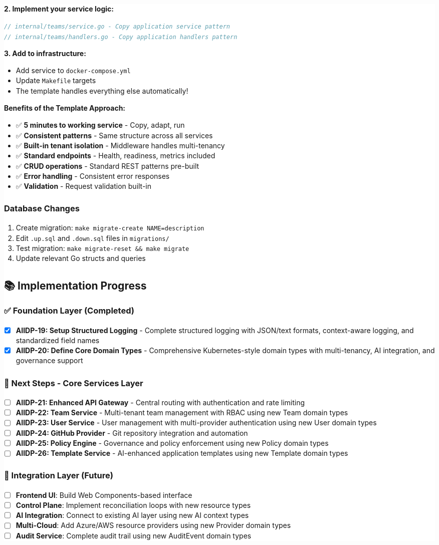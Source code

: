 **2. Implement your service logic:**
```go
// internal/teams/service.go - Copy application service pattern
// internal/teams/handlers.go - Copy application handlers pattern
```

**3. Add to infrastructure:**
- Add service to `docker-compose.yml`
- Update `Makefile` targets
- The template handles everything else automatically!

**Benefits of the Template Approach:**
- ✅ **5 minutes to working service** - Copy, adapt, run
- ✅ **Consistent patterns** - Same structure across all services
- ✅ **Built-in tenant isolation** - Middleware handles multi-tenancy
- ✅ **Standard endpoints** - Health, readiness, metrics included
- ✅ **CRUD operations** - Standard REST patterns pre-built
- ✅ **Error handling** - Consistent error responses
- ✅ **Validation** - Request validation built-in

### Database Changes

1. Create migration: `make migrate-create NAME=description`
2. Edit `.up.sql` and `.down.sql` files in `migrations/`
3. Test migration: `make migrate-reset && make migrate`
4. Update relevant Go structs and queries

## 📚 Implementation Progress

### ✅ Foundation Layer (Completed)
- [x] **AIIDP-19: Setup Structured Logging** - Complete structured logging with JSON/text formats, context-aware logging, and standardized field names
- [x] **AIIDP-20: Define Core Domain Types** - Comprehensive Kubernetes-style domain types with multi-tenancy, AI integration, and governance support

### 🚧 Next Steps - Core Services Layer
- [ ] **AIIDP-21: Enhanced API Gateway** - Central routing with authentication and rate limiting
- [ ] **AIIDP-22: Team Service** - Multi-tenant team management with RBAC using new Team domain types
- [ ] **AIIDP-23: User Service** - User management with multi-provider authentication using new User domain types
- [ ] **AIIDP-24: GitHub Provider** - Git repository integration and automation
- [ ] **AIIDP-25: Policy Engine** - Governance and policy enforcement using new Policy domain types
- [ ] **AIIDP-26: Template Service** - AI-enhanced application templates using new Template domain types

### 🔮 Integration Layer (Future)
- [ ] **Frontend UI**: Build Web Components-based interface
- [ ] **Control Plane**: Implement reconciliation loops with new resource types
- [ ] **AI Integration**: Connect to existing AI layer using new AI context types
- [ ] **Multi-Cloud**: Add Azure/AWS resource providers using new Provider domain types
- [ ] **Audit Service**: Complete audit trail using new AuditEvent domain types
